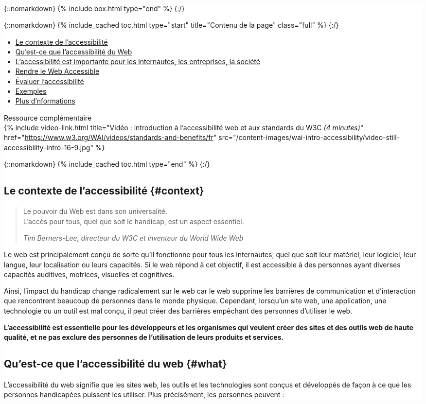 {::nomarkdown}
{% include box.html type="end" %}
{:/}

{::nomarkdown}
{% include_cached toc.html type="start" title="Contenu de la page" class="full" %}
{:/}

<ul>
<li><a href="#context">Le contexte de l’accessibilité</a></li>
<li><a href="#what">Qu’est-ce que l’accessibilité du Web</a></li>
<li><a href="#important">L’accessibilité est importante pour les internautes, les entreprises, la société</a></li>
<li><a href="#making">Rendre le Web Accessible</a></li>
<li><a href="#evaluate">Évaluer l’accessibilité</a></li>
<li><a href="#examples">Exemples</a></li>
<li><a href="#more-info">Plus d’nformations</a></li>
</ul>

<span class="box-h box-h-simple box-h-full"> Ressource complémentaire</span><br>
{% include video-link.html title="Vidéo : introduction à l’accessibilité web et aux standards du W3C <em>(4 minutes)</em>" href="https://www.w3.org/WAI/videos/standards-and-benefits/fr" src="/content-images/wai-intro-accessibility/video-still-accessibility-intro-16-9.jpg" %}

{::nomarkdown}
{% include_cached toc.html type="end" %}
{:/}

## Le contexte de l’accessibilité {#context}

<blockquote class="pull">
  <p>Le pouvoir du Web est dans son universalité.<br />
    L’accès pour tous, quel que soit le handicap, est un aspect essentiel.</p>
  <footer><cite>Tim Berners-Lee, directeur du W3C et inventeur du World Wide Web</cite></footer>
</blockquote>

Le web est principalement conçu de sorte qu’il fonctionne pour tous les internautes, quel que soit leur matériel, leur logiciel, leur langue, leur localisation ou leurs capacités. Si le web répond à cet objectif, il est accessible à des personnes ayant diverses capacités auditives, motrices, visuelles et cognitives.

Ainsi, l’impact du handicap change radicalement sur le web car le web supprime les barrières de communication et d’interaction que rencontrent beaucoup de personnes dans le monde physique. Cependant, lorsqu’un site web, une application, une technologie ou un outil est mal conçu, il peut créer des barrières empêchant des personnes d’utiliser le web.

**L’accessibilité est essentielle pour les développeurs et les organismes qui veulent créer des sites et des outils web de haute qualité, et ne pas exclure des personnes de l’utilisation de leurs produits et services.**

## Qu’est-ce que l’accessibilité du web {#what}

L’accessibilité du web signifie que les sites web, les outils et les technologies sont conçus et développés de façon à ce que les personnes handicapées puissent les utiliser. Plus précisément, les personnes peuvent :
